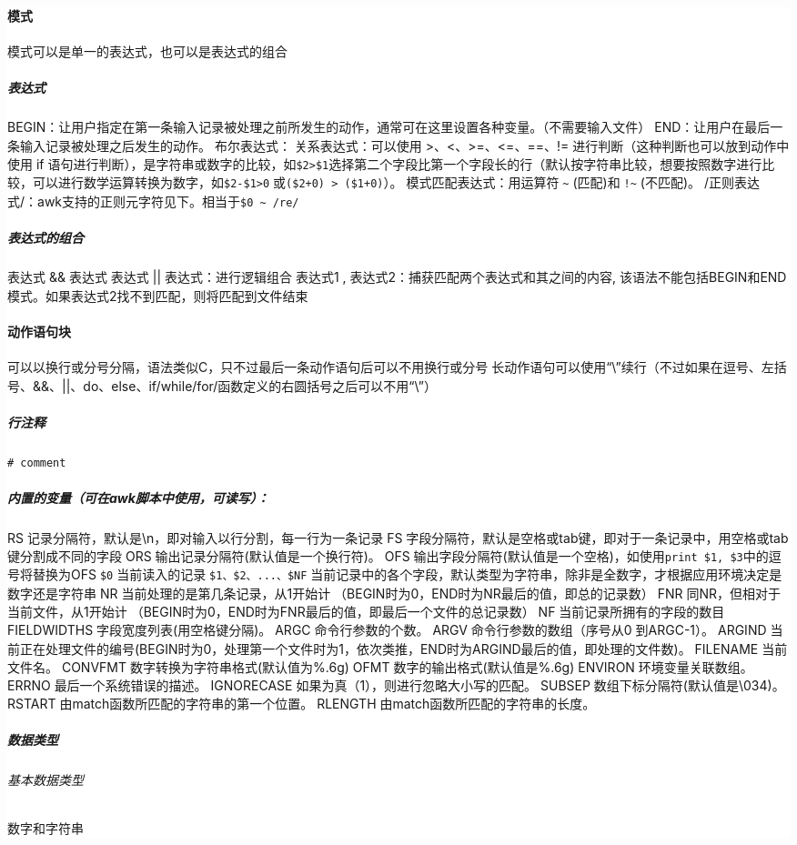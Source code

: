 #### 模式
模式可以是单一的表达式，也可以是表达式的组合
##### 表达式
BEGIN：让用户指定在第一条输入记录被处理之前所发生的动作，通常可在这里设置各种变量。（不需要输入文件）
END：让用户在最后一条输入记录被处理之后发生的动作。
布尔表达式：
关系表达式：可以使用 >、<、>=、<=、==、!= 进行判断（这种判断也可以放到动作中使用 if 语句进行判断），是字符串或数字的比较，如`$2>$1`选择第二个字段比第一个字段长的行（默认按字符串比较，想要按照数字进行比较，可以进行数学运算转换为数字，如`$2-$1>0` 或`($2+0) > ($1+0)`）。
模式匹配表达式：用运算符 `~` (匹配)和 `!~` (不匹配)。
/正则表达式/：awk支持的正则元字符见下。相当于`$0 ~ /re/`

##### 表达式的组合
表达式 && 表达式
表达式 || 表达式：进行逻辑组合
表达式1 , 表达式2：捕获匹配两个表达式和其之间的内容, 该语法不能包括BEGIN和END模式。如果表达式2找不到匹配，则将匹配到文件结束

#### 动作语句块
可以以换行或分号分隔，语法类似C，只不过最后一条动作语句后可以不用换行或分号
长动作语句可以使用“\”续行（不过如果在逗号、左括号、&&、||、do、else、if/while/for/函数定义的右圆括号之后可以不用“\”）

##### 行注释
`# comment`

##### 内置的变量（可在awk脚本中使用，可读写）：
RS	记录分隔符，默认是\n，即对输入以行分割，每一行为一条记录
FS	字段分隔符，默认是空格或tab键，即对于一条记录中，用空格或tab键分割成不同的字段
ORS	输出记录分隔符(默认值是一个换行符)。
OFS	输出字段分隔符(默认值是一个空格)，如使用`print $1, $3`中的逗号将替换为OFS
`$0`	当前读入的记录
`$1、$2、...、$NF` 当前记录中的各个字段，默认类型为字符串，除非是全数字，才根据应用环境决定是数字还是字符串
NR	当前处理的是第几条记录，从1开始计 （BEGIN时为0，END时为NR最后的值，即总的记录数）
FNR	同NR，但相对于当前文件，从1开始计 （BEGIN时为0，END时为FNR最后的值，即最后一个文件的总记录数）
NF	当前记录所拥有的字段的数目
FIELDWIDTHS	字段宽度列表(用空格键分隔)。
ARGC	命令行参数的个数。
ARGV    命令行参数的数组（序号从0 到ARGC-1）。
ARGIND  当前正在处理文件的编号(BEGIN时为0，处理第一个文件时为1，依次类推，END时为ARGIND最后的值，即处理的文件数)。
FILENAME	当前文件名。
CONVFMT 数字转换为字符串格式(默认值为%.6g)
OFMT	数字的输出格式(默认值是%.6g)
ENVIRON	环境变量关联数组。
ERRNO	最后一个系统错误的描述。
IGNORECASE  如果为真（1），则进行忽略大小写的匹配。
SUBSEP	数组下标分隔符(默认值是\034)。
RSTART	由match函数所匹配的字符串的第一个位置。
RLENGTH	由match函数所匹配的字符串的长度。

##### 数据类型
###### 基本数据类型
数字和字符串
